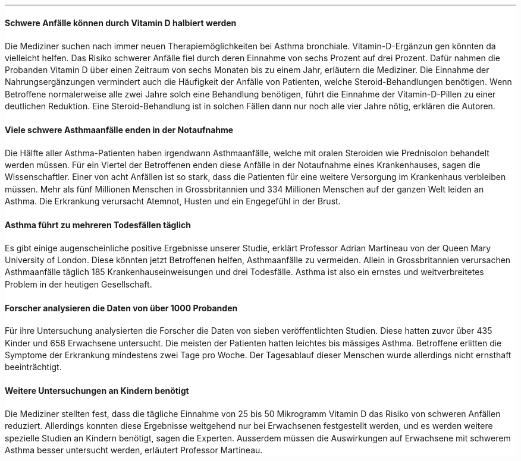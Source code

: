
-----

#### Schwere Anfälle können durch Vitamin D halbiert werden
Die Mediziner suchen nach immer neuen Therapiemöglichkeiten bei Asthma bronchiale. Vitamin-D-Ergänzun gen könnten da vielleicht helfen. Das Risiko schwerer Anfälle fiel durch deren Einnahme von sechs Prozent auf
drei Prozent. Dafür nahmen die Probanden Vitamin D über einen Zeitraum von sechs Monaten bis zu einem
Jahr, erläutern die Mediziner. Die Einnahme der Nahrungsergänzungen vermindert auch die Häufigkeit der
Anfälle von Patienten, welche Steroid-Behandlungen benötigen. Wenn Betroffene normalerweise alle zwei Jahre
solch eine Behandlung benötigen, führt die Einnahme der Vitamin-D-Pillen zu einer deutlichen Reduktion.
Eine Steroid-Behandlung ist in solchen Fällen dann nur noch alle vier Jahre nötig, erklären die Autoren.

#### Viele schwere Asthmaanfälle enden in der Notaufnahme
Die Hälfte aller Asthma-Patienten haben irgendwann Asthmaanfälle, welche mit oralen Steroiden wie Prednisolon behandelt werden müssen. Für ein Viertel der Betroffenen enden diese Anfälle in der Notaufnahme eines
Krankenhauses, sagen die Wissenschaftler. Einer von acht Anfällen ist so stark, dass die Patienten für eine weitere
Versorgung im Krankenhaus verbleiben müssen. Mehr als fünf Millionen Menschen in Grossbritannien und
334 Millionen Menschen auf der ganzen Welt leiden an Asthma. Die Erkrankung verursacht Atemnot, Husten
und ein Engegefühl in der Brust.

#### Asthma führt zu mehreren Todesfällen täglich
Es gibt einige augenscheinliche positive Ergebnisse unserer Studie, erklärt Professor Adrian Martineau von der
Queen Mary University of London. Diese könnten jetzt Betroffenen helfen, Asthmaanfälle zu vermeiden. Allein
in Grossbritannien verursachen Asthmaanfälle täglich 185 Krankenhauseinweisungen und drei Todesfälle.
Asthma ist also ein ernstes und weitverbreitetes Problem in der heutigen Gesellschaft.

#### Forscher analysieren die Daten von über 1000 Probanden
Für ihre Untersuchung analysierten die Forscher die Daten von sieben veröffentlichten Studien. Diese hatten
zuvor über 435 Kinder und 658 Erwachsene untersucht. Die meisten der Patienten hatten leichtes bis mässiges
Asthma. Betroffene erlitten die Symptome der Erkrankung mindestens zwei Tage pro Woche. Der Tagesablauf
dieser Menschen wurde allerdings nicht ernsthaft beeinträchtigt.

#### Weitere Untersuchungen an Kindern benötigt
Die Mediziner stellten fest, dass die tägliche Einnahme von 25 bis 50 Mikrogramm Vitamin D das Risiko von
schweren Anfällen reduziert. Allerdings konnten diese Ergebnisse weitgehend nur bei Erwachsenen festgestellt
werden, und es werden weitere spezielle Studien an Kindern benötigt, sagen die Experten. Ausserdem müssen die
Auswirkungen auf Erwachsene mit schwerem Asthma besser untersucht werden, erläutert Professor Martineau.
